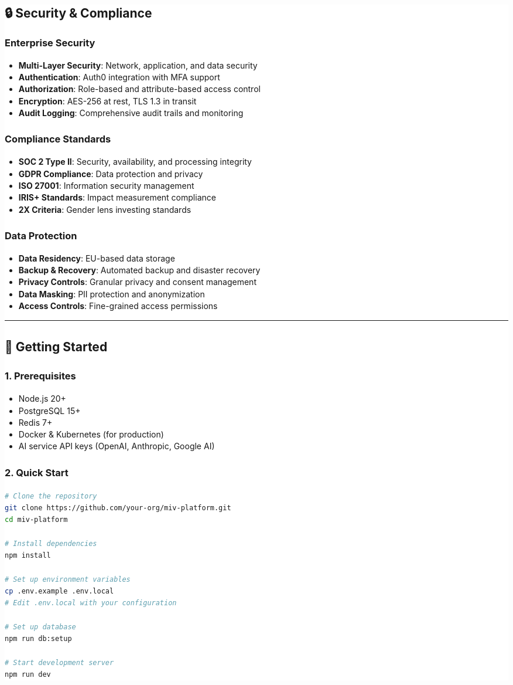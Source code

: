 
## 🔒 Security & Compliance

### **Enterprise Security**
- **Multi-Layer Security**: Network, application, and data security
- **Authentication**: Auth0 integration with MFA support
- **Authorization**: Role-based and attribute-based access control
- **Encryption**: AES-256 at rest, TLS 1.3 in transit
- **Audit Logging**: Comprehensive audit trails and monitoring

### **Compliance Standards**
- **SOC 2 Type II**: Security, availability, and processing integrity
- **GDPR Compliance**: Data protection and privacy
- **ISO 27001**: Information security management
- **IRIS+ Standards**: Impact measurement compliance
- **2X Criteria**: Gender lens investing standards

### **Data Protection**
- **Data Residency**: EU-based data storage
- **Backup & Recovery**: Automated backup and disaster recovery
- **Privacy Controls**: Granular privacy and consent management
- **Data Masking**: PII protection and anonymization
- **Access Controls**: Fine-grained access permissions

---

## 🚀 Getting Started

### **1. Prerequisites**
- Node.js 20+ 
- PostgreSQL 15+
- Redis 7+
- Docker & Kubernetes (for production)
- AI service API keys (OpenAI, Anthropic, Google AI)

### **2. Quick Start**

```bash
# Clone the repository
git clone https://github.com/your-org/miv-platform.git
cd miv-platform

# Install dependencies
npm install

# Set up environment variables
cp .env.example .env.local
# Edit .env.local with your configuration

# Set up database
npm run db:setup

# Start development server
npm run dev
```
